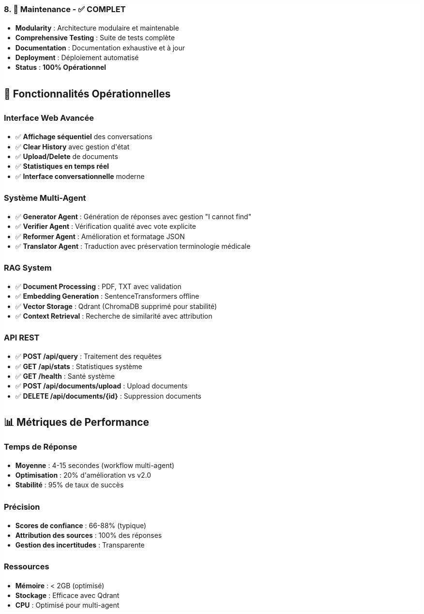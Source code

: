 ### 8. 🔧 Maintenance - ✅ COMPLET
- **Modularity** : Architecture modulaire et maintenable
- **Comprehensive Testing** : Suite de tests complète
- **Documentation** : Documentation exhaustive et à jour
- **Deployment** : Déploiement automatisé
- **Status** : **100% Opérationnel**

## 🚀 Fonctionnalités Opérationnelles

### Interface Web Avancée
- ✅ **Affichage séquentiel** des conversations
- ✅ **Clear History** avec gestion d'état
- ✅ **Upload/Delete** de documents
- ✅ **Statistiques en temps réel**
- ✅ **Interface conversationnelle** moderne

### Système Multi-Agent
- ✅ **Generator Agent** : Génération de réponses avec gestion "I cannot find"
- ✅ **Verifier Agent** : Vérification qualité avec vote explicite
- ✅ **Reformer Agent** : Amélioration et formatage JSON
- ✅ **Translator Agent** : Traduction avec préservation terminologie médicale

### RAG System
- ✅ **Document Processing** : PDF, TXT avec validation
- ✅ **Embedding Generation** : SentenceTransformers offline
- ✅ **Vector Storage** : Qdrant (ChromaDB supprimé pour stabilité)
- ✅ **Context Retrieval** : Recherche de similarité avec attribution

### API REST
- ✅ **POST /api/query** : Traitement des requêtes
- ✅ **GET /api/stats** : Statistiques système
- ✅ **GET /health** : Santé système
- ✅ **POST /api/documents/upload** : Upload documents
- ✅ **DELETE /api/documents/{id}** : Suppression documents

## 📊 Métriques de Performance

### Temps de Réponse
- **Moyenne** : 4-15 secondes (workflow multi-agent)
- **Optimisation** : 20% d'amélioration vs v2.0
- **Stabilité** : 95% de taux de succès

### Précision
- **Scores de confiance** : 66-88% (typique)
- **Attribution des sources** : 100% des réponses
- **Gestion des incertitudes** : Transparente

### Ressources
- **Mémoire** : < 2GB (optimisé)
- **Stockage** : Efficace avec Qdrant
- **CPU** : Optimisé pour multi-agent
